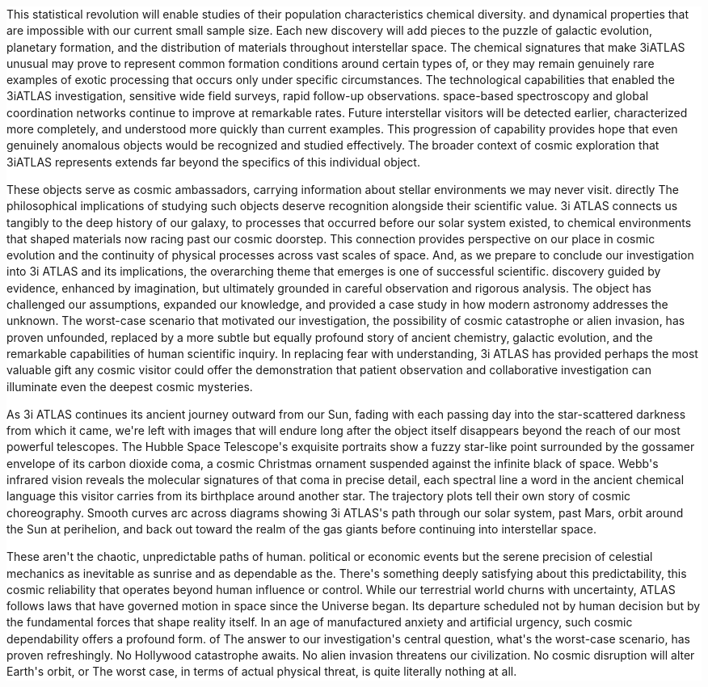 This statistical revolution will enable studies of their population characteristics chemical diversity. and dynamical properties that are impossible with our current small sample size. Each new discovery will add pieces to the puzzle of galactic evolution, planetary formation, and the distribution of materials throughout interstellar space. The chemical signatures that make 3iATLAS unusual may prove to represent common formation conditions around certain types of, or they may remain genuinely rare examples of exotic processing that occurs only under specific circumstances. The technological capabilities that enabled the 3iATLAS investigation, sensitive wide field surveys, rapid follow-up observations. space-based spectroscopy and global coordination networks continue to improve at remarkable rates. Future interstellar visitors will be detected earlier, characterized more completely, and understood more quickly than current examples. This progression of capability provides hope that even genuinely anomalous objects would be recognized and studied effectively. The broader context of cosmic exploration that 3iATLAS represents extends far beyond the specifics of this individual object.

These objects serve as cosmic ambassadors, carrying information about stellar environments we may never visit. directly The philosophical implications of studying such objects deserve recognition alongside their scientific value. 3i ATLAS connects us tangibly to the deep history of our galaxy, to processes that occurred before our solar system existed, to chemical environments that shaped materials now racing past our cosmic doorstep. This connection provides perspective on our place in cosmic evolution and the continuity of physical processes across vast scales of space. And, as we prepare to conclude our investigation into 3i ATLAS and its implications, the overarching theme that emerges is one of successful scientific. discovery guided by evidence, enhanced by imagination, but ultimately grounded in careful observation and rigorous analysis. The object has challenged our assumptions, expanded our knowledge, and provided a case study in how modern astronomy addresses the unknown. The worst-case scenario that motivated our investigation, the possibility of cosmic catastrophe or alien invasion, has proven unfounded, replaced by a more subtle but equally profound story of ancient chemistry, galactic evolution, and the remarkable capabilities of human scientific inquiry. In replacing fear with understanding, 3i ATLAS has provided perhaps the most valuable gift any cosmic visitor could offer the demonstration that patient observation and collaborative investigation can illuminate even the deepest cosmic mysteries.

As 3i ATLAS continues its ancient journey outward from our Sun, fading with each passing day into the star-scattered darkness from which it came, we're left with images that will endure long after the object itself disappears beyond the reach of our most powerful telescopes. The Hubble Space Telescope's exquisite portraits show a fuzzy star-like point surrounded by the gossamer envelope of its carbon dioxide coma, a cosmic Christmas ornament suspended against the infinite black of space. Webb's infrared vision reveals the molecular signatures of that coma in precise detail, each spectral line a word in the ancient chemical language this visitor carries from its birthplace around another star. The trajectory plots tell their own story of cosmic choreography. Smooth curves arc across diagrams showing 3i ATLAS's path through our solar system, past Mars, orbit around the Sun at perihelion, and back out toward the realm of the gas giants before continuing into interstellar space.

These aren't the chaotic, unpredictable paths of human. political or economic events but the serene precision of celestial mechanics as inevitable as sunrise and as dependable as the. There's something deeply satisfying about this predictability, this cosmic reliability that operates beyond human influence or control. While our terrestrial world churns with uncertainty, ATLAS follows laws that have governed motion in space since the Universe began. Its departure scheduled not by human decision but by the fundamental forces that shape reality itself. In an age of manufactured anxiety and artificial urgency, such cosmic dependability offers a profound form. of The answer to our investigation's central question, what's the worst-case scenario, has proven refreshingly. No Hollywood catastrophe awaits. No alien invasion threatens our civilization. No cosmic disruption will alter Earth's orbit, or The worst case, in terms of actual physical threat, is quite literally nothing at all.

